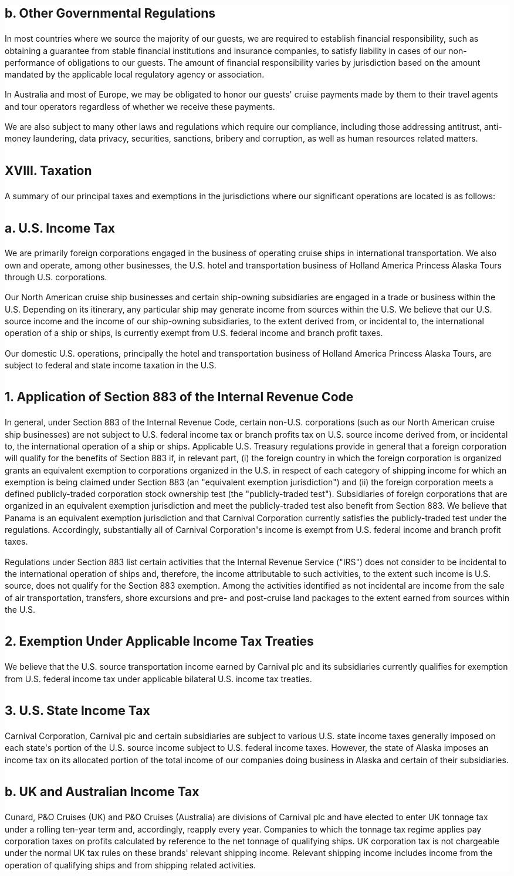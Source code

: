 <h2>b. Other Governmental Regulations</h2>
<p>In most countries where we source the majority of our guests, we are required to establish financial responsibility, such as obtaining a guarantee from stable financial institutions and insurance companies, to satisfy liability in cases of our non-performance of obligations to our guests. The amount of financial responsibility varies by jurisdiction based on the amount mandated by the applicable local regulatory agency or association.</p>
<p>In Australia and most of Europe, we may be obligated to honor our guests' cruise payments made by them to their travel agents and tour operators regardless of whether we receive these payments.</p>
<p>We are also subject to many other laws and regulations which require our compliance, including those addressing antitrust, anti-money laundering, data privacy, securities, sanctions, bribery and corruption, as well as human resources related matters.</p>
<h2>XVIII. Taxation</h2>
<p>A summary of our principal taxes and exemptions in the jurisdictions where our significant operations are located is as follows:</p>
<h2>a. U.S. Income Tax</h2>
<p>We are primarily foreign corporations engaged in the business of operating cruise ships in international transportation. We also own and operate, among other businesses, the U.S. hotel and transportation business of Holland America Princess Alaska Tours through U.S. corporations.</p>
<p>Our North American cruise ship businesses and certain ship-owning subsidiaries are engaged in a trade or business within the U.S. Depending on its itinerary, any particular ship may generate income from sources within the U.S. We believe that our U.S. source income and the income of our ship-owning subsidiaries, to the extent derived from, or incidental to, the international operation of a ship or ships, is currently exempt from U.S. federal income and branch profit taxes.</p>
<p>Our domestic U.S. operations, principally the hotel and transportation business of Holland America Princess Alaska Tours, are subject to federal and state income taxation in the U.S.</p>
<h2>1. Application of Section 883 of the Internal Revenue Code</h2>
<p>In general, under Section 883 of the Internal Revenue Code, certain non-U.S. corporations (such as our North American cruise ship businesses) are not subject to U.S. federal income tax or branch profits tax on U.S. source income derived from, or incidental to, the international operation of a ship or ships. Applicable U.S. Treasury regulations provide in general that a foreign corporation will qualify for the benefits of Section 883 if, in relevant part, (i) the foreign country in which the foreign corporation is organized grants an equivalent exemption to corporations organized in the U.S. in respect of each category of shipping income for which an exemption is being claimed under Section 883 (an "equivalent exemption jurisdiction") and (ii) the foreign corporation meets a defined publicly-traded corporation stock ownership test (the "publicly-traded test"). Subsidiaries of foreign corporations that are organized in an equivalent exemption jurisdiction and meet the publicly-traded test also benefit from Section 883. We believe that Panama is an equivalent exemption jurisdiction and that Carnival Corporation currently satisfies the publicly-traded test under the regulations. Accordingly, substantially all of Carnival Corporation's income is exempt from U.S. federal income and branch profit taxes.</p>
<p>Regulations under Section 883 list certain activities that the Internal Revenue Service ("IRS") does not consider to be incidental to the international operation of ships and, therefore, the income attributable to such activities, to the extent such income is U.S. source, does not qualify for the Section 883 exemption. Among the activities identified as not incidental are income from the sale of air transportation, transfers, shore excursions and pre- and post-cruise land packages to the extent earned from sources within the U.S.</p>
<h2>2. Exemption Under Applicable Income Tax Treaties</h2>
<p>We believe that the U.S. source transportation income earned by Carnival plc and its subsidiaries currently qualifies for exemption from U.S. federal income tax under applicable bilateral U.S. income tax treaties.</p>
<h2>3. U.S. State Income Tax</h2>
<p>Carnival Corporation, Carnival plc and certain subsidiaries are subject to various U.S. state income taxes generally imposed on each state's portion of the U.S. source income subject to U.S. federal income taxes. However, the state of Alaska imposes an income tax on its allocated portion of the total income of our companies doing business in Alaska and certain of their subsidiaries.</p>
<h2>b. UK and Australian Income Tax</h2>
<p>Cunard, P&amp;O Cruises (UK) and P&amp;O Cruises (Australia) are divisions of Carnival plc and have elected to enter UK tonnage tax under a rolling ten-year term and, accordingly, reapply every year. Companies to which the tonnage tax regime applies pay corporation taxes on profits calculated by reference to the net tonnage of qualifying ships. UK corporation tax is not chargeable under the normal UK tax rules on these brands' relevant shipping income. Relevant shipping income includes income from the operation of qualifying ships and from shipping related activities.</p>